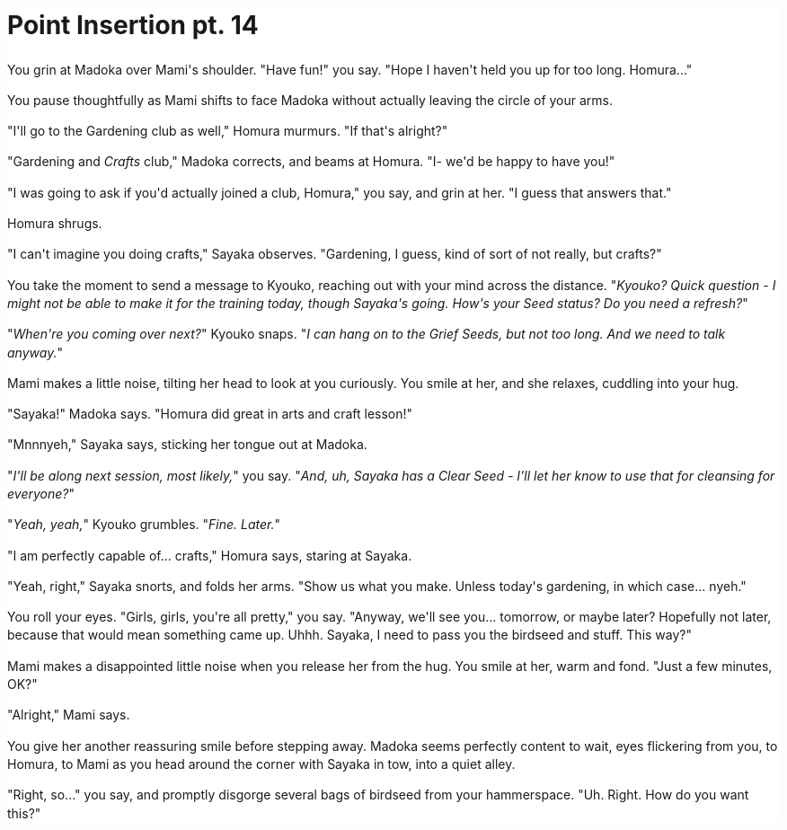 # Point Insertion pt. 14

You grin at Madoka over Mami's shoulder. "Have fun!" you say. "Hope I haven't held you up for too long. Homura..."

You pause thoughtfully as Mami shifts to face Madoka without actually leaving the circle of your arms.

"I'll go to the Gardening club as well," Homura murmurs. "If that's alright?"

"Gardening and *Crafts* club," Madoka corrects, and beams at Homura. "I- we'd be happy to have you!"

"I was going to ask if you'd actually joined a club, Homura," you say, and grin at her. "I guess that answers that."

Homura shrugs.

"I can't imagine you doing crafts," Sayaka observes. "Gardening, I guess, kind of sort of not really, but crafts?"

You take the moment to send a message to Kyouko, reaching out with your mind across the distance. "*Kyouko? Quick question - I might not be able to make it for the training today, though Sayaka's going. How's your Seed status? Do you need a refresh?*"

"*When're you coming over next?*" Kyouko snaps. "*I can hang on to the Grief Seeds, but not too long. And we need to talk anyway.*"

Mami makes a little noise, tilting her head to look at you curiously. You smile at her, and she relaxes, cuddling into your hug.

"Sayaka!" Madoka says. "Homura did great in arts and craft lesson!"

"Mnnnyeh," Sayaka says, sticking her tongue out at Madoka.

"*I'll be along next session, most likely,*" you say. "*And, uh, Sayaka has a Clear Seed - I'll let her know to use that for cleansing for everyone?*"

"*Yeah, yeah,*" Kyouko grumbles. "*Fine. Later.*"

"I am perfectly capable of... crafts," Homura says, staring at Sayaka.

"Yeah, right," Sayaka snorts, and folds her arms. "Show us what you make. Unless today's gardening, in which case... nyeh."

You roll your eyes. "Girls, girls, you're all pretty," you say. "Anyway, we'll see you... tomorrow, or maybe later? Hopefully not later, because that would mean something came up. Uhhh. Sayaka, I need to pass you the birdseed and stuff. This way?"

Mami makes a disappointed little noise when you release her from the hug. You smile at her, warm and fond. "Just a few minutes, OK?"

"Alright," Mami says.

You give her another reassuring smile before stepping away. Madoka seems perfectly content to wait, eyes flickering from you, to Homura, to Mami as you head around the corner with Sayaka in tow, into a quiet alley.

"Right, so..." you say, and promptly disgorge several bags of birdseed from your hammerspace. "Uh. Right. How do you want this?"
